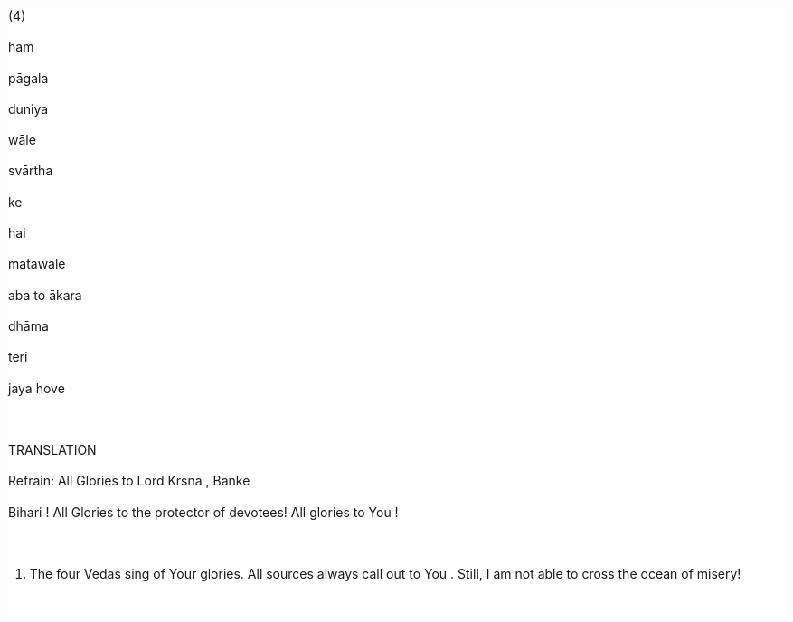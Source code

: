 

(4)


ham
 
pāgala
 
duniya
 
wāle
 
svārtha
 
ke
 
hai
 
matawāle


aba
 to 
ākara
 
dhāma
 
teri
 
jaya
 hove


 


TRANSLATION


Refrain: All Glories to
Lord 
Krsna
, 
Banke
 
Bihari
! All Glories to the protector of devotees! All
glories to 
You
!


 


1) The four Vedas sing of 
Your
 glories. All sources always call out to 
You
. Still, I am not able to cross the ocean of misery!


 


